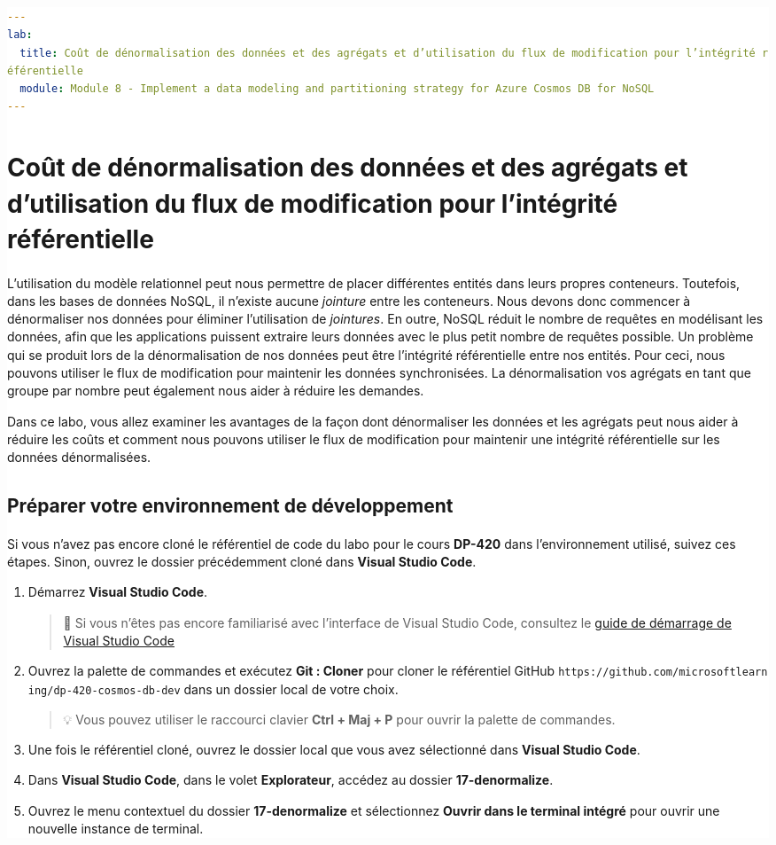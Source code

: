 ```yaml
---
lab:
  title: Coût de dénormalisation des données et des agrégats et d’utilisation du flux de modification pour l’intégrité référentielle
  module: Module 8 - Implement a data modeling and partitioning strategy for Azure Cosmos DB for NoSQL
---
```


# Coût de dénormalisation des données et des agrégats et d’utilisation du flux de modification pour l’intégrité référentielle

L’utilisation du modèle relationnel peut nous permettre de placer différentes entités dans leurs propres conteneurs.  Toutefois, dans les bases de données NoSQL, il n’existe aucune *jointure* entre les conteneurs. Nous devons donc commencer à dénormaliser nos données pour éliminer l’utilisation de *jointures*. En outre, NoSQL réduit le nombre de requêtes en modélisant les données, afin que les applications puissent extraire leurs données avec le plus petit nombre de requêtes possible. Un problème qui se produit lors de la dénormalisation de nos données peut être l’intégrité référentielle entre nos entités. Pour ceci, nous pouvons utiliser le flux de modification pour maintenir les données synchronisées. La dénormalisation vos agrégats en tant que groupe par nombre peut également nous aider à réduire les demandes.  

Dans ce labo, vous allez examiner les avantages de la façon dont dénormaliser les données et les agrégats peut nous aider à réduire les coûts et comment nous pouvons utiliser le flux de modification pour maintenir une intégrité référentielle sur les données dénormalisées.

## Préparer votre environnement de développement

Si vous n’avez pas encore cloné le référentiel de code du labo pour le cours **DP-420** dans l’environnement utilisé, suivez ces étapes. Sinon, ouvrez le dossier précédemment cloné dans **Visual Studio Code**.

1. Démarrez **Visual Studio Code**.

    > &#128221; Si vous n’êtes pas encore familiarisé avec l’interface de Visual Studio Code, consultez le [guide de démarrage de Visual Studio Code][code.visualstudio.com/docs/getstarted]

1. Ouvrez la palette de commandes et exécutez **Git : Cloner** pour cloner le référentiel GitHub ``https://github.com/microsoftlearning/dp-420-cosmos-db-dev`` dans un dossier local de votre choix.

    > &#128161; Vous pouvez utiliser le raccourci clavier **Ctrl + Maj + P** pour ouvrir la palette de commandes.

1. Une fois le référentiel cloné, ouvrez le dossier local que vous avez sélectionné dans **Visual Studio Code**.

1. Dans **Visual Studio Code**, dans le volet **Explorateur**, accédez au dossier **17-denormalize**.

1. Ouvrez le menu contextuel du dossier **17-denormalize** et sélectionnez **Ouvrir dans le terminal intégré** pour ouvrir une nouvelle instance de terminal.


[code.visualstudio.com/docs/getstarted]: https://code.visualstudio.com/docs/getstarted/tips-and-tricks